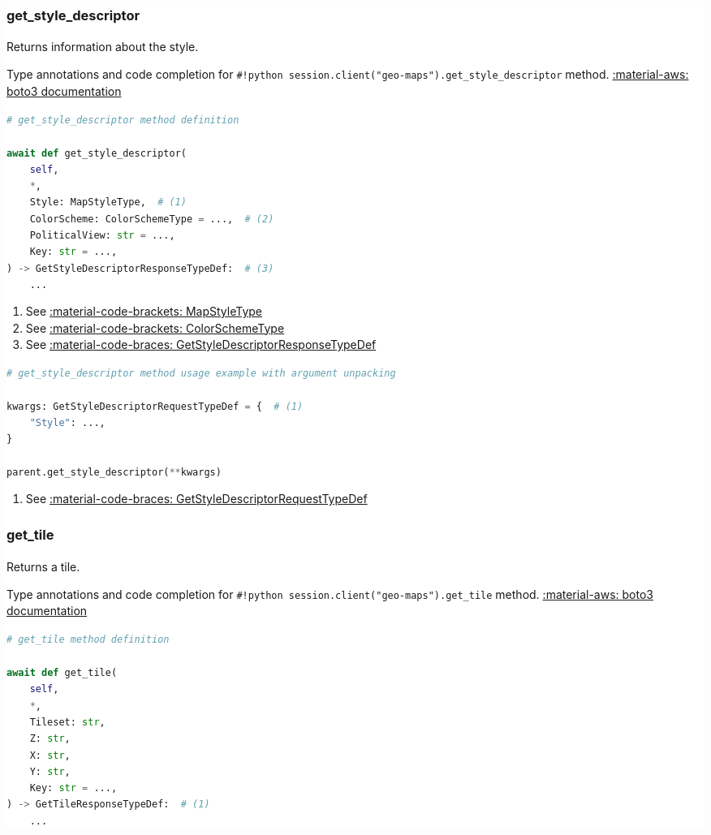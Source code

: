 ### get\_style\_descriptor

Returns information about the style.

Type annotations and code completion for `#!python session.client("geo-maps").get_style_descriptor` method.
[:material-aws: boto3 documentation](https://boto3.amazonaws.com/v1/documentation/api/latest/reference/services/geo-maps.html#LocationServiceMapsV2.Client)

```python
# get_style_descriptor method definition

await def get_style_descriptor(
    self,
    *,
    Style: MapStyleType,  # (1)
    ColorScheme: ColorSchemeType = ...,  # (2)
    PoliticalView: str = ...,
    Key: str = ...,
) -> GetStyleDescriptorResponseTypeDef:  # (3)
    ...
```

1. See [:material-code-brackets: MapStyleType](./literals.md#mapstyletype)
2. See [:material-code-brackets: ColorSchemeType](./literals.md#colorschemetype)
3. See [:material-code-braces: GetStyleDescriptorResponseTypeDef](./type_defs.md#getstyledescriptorresponsetypedef)


```python
# get_style_descriptor method usage example with argument unpacking

kwargs: GetStyleDescriptorRequestTypeDef = {  # (1)
    "Style": ...,
}

parent.get_style_descriptor(**kwargs)
```

1. See [:material-code-braces: GetStyleDescriptorRequestTypeDef](./type_defs.md#getstyledescriptorrequesttypedef)

### get\_tile

Returns a tile.

Type annotations and code completion for `#!python session.client("geo-maps").get_tile` method.
[:material-aws: boto3 documentation](https://boto3.amazonaws.com/v1/documentation/api/latest/reference/services/geo-maps.html#LocationServiceMapsV2.Client)

```python
# get_tile method definition

await def get_tile(
    self,
    *,
    Tileset: str,
    Z: str,
    X: str,
    Y: str,
    Key: str = ...,
) -> GetTileResponseTypeDef:  # (1)
    ...
```
